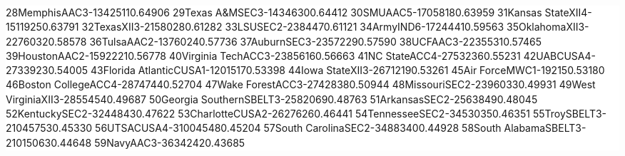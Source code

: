 <tr><td>28</td><td>Memphis</td><td>AAC</td><td>3-1</td><td>34</td><td>25</td><td>11</td><td>0.64906</td></tr>
<tr><td>29</td><td>Texas A&M</td><td>SEC</td><td>3-1</td><td>43</td><td>46</td><td>30</td><td>0.64412</td></tr>
<tr><td>30</td><td>SMU</td><td>AAC</td><td>5-1</td><td>70</td><td>58</td><td>18</td><td>0.63959</td></tr>
<tr><td>31</td><td>Kansas State</td><td>XII</td><td>4-1</td><td>51</td><td>19</td><td>25</td><td>0.63791</td></tr>
<tr><td>32</td><td>Texas</td><td>XII</td><td>3-2</td><td>15</td><td>80</td><td>28</td><td>0.61282</td></tr>
<tr><td>33</td><td>LSU</td><td>SEC</td><td>2-2</td><td>3</td><td>84</td><td>47</td><td>0.61121</td></tr>
<tr><td>34</td><td>Army</td><td>IND</td><td>6-1</td><td>72</td><td>44</td><td>41</td><td>0.59563</td></tr>
<tr><td>35</td><td>Oklahoma</td><td>XII</td><td>3-2</td><td>27</td><td>60</td><td>32</td><td>0.58578</td></tr>
<tr><td>36</td><td>Tulsa</td><td>AAC</td><td>2-1</td><td>37</td><td>60</td><td>24</td><td>0.57736</td></tr>
<tr><td>37</td><td>Auburn</td><td>SEC</td><td>3-2</td><td>35</td><td>72</td><td>29</td><td>0.57590</td></tr>
<tr><td>38</td><td>UCF</td><td>AAC</td><td>3-2</td><td>23</td><td>55</td><td>31</td><td>0.57465</td></tr>
<tr><td>39</td><td>Houston</td><td>AAC</td><td>2-1</td><td>59</td><td>22</td><td>21</td><td>0.56778</td></tr>
<tr><td>40</td><td>Virginia Tech</td><td>ACC</td><td>3-2</td><td>38</td><td>56</td><td>16</td><td>0.56663</td></tr>
<tr><td>41</td><td>NC State</td><td>ACC</td><td>4-2</td><td>75</td><td>32</td><td>36</td><td>0.55231</td></tr>
<tr><td>42</td><td>UAB</td><td>CUSA</td><td>4-2</td><td>73</td><td>39</td><td>23</td><td>0.54005</td></tr>
<tr><td>43</td><td>Florida Atlantic</td><td>CUSA</td><td>1-1</td><td>20</td><td>15</td><td>17</td><td>0.53398</td></tr>
<tr><td>44</td><td>Iowa State</td><td>XII</td><td>3-2</td><td>67</td><td>12</td><td>19</td><td>0.53261</td></tr>
<tr><td>45</td><td>Air Force</td><td>MWC</td><td>1-1</td><td>9</td><td>21</td><td>5</td><td>0.53180</td></tr>
<tr><td>46</td><td>Boston College</td><td>ACC</td><td>4-2</td><td>87</td><td>47</td><td>44</td><td>0.52704</td></tr>
<tr><td>47</td><td>Wake Forest</td><td>ACC</td><td>3-2</td><td>74</td><td>28</td><td>38</td><td>0.50944</td></tr>
<tr><td>48</td><td>Missouri</td><td>SEC</td><td>2-2</td><td>39</td><td>60</td><td>33</td><td>0.49931</td></tr>
<tr><td>49</td><td>West Virginia</td><td>XII</td><td>3-2</td><td>85</td><td>54</td><td>54</td><td>0.49687</td></tr>
<tr><td>50</td><td>Georgia Southern</td><td>SBELT</td><td>3-2</td><td>58</td><td>20</td><td>69</td><td>0.48763</td></tr>
<tr><td>51</td><td>Arkansas</td><td>SEC</td><td>2-2</td><td>56</td><td>38</td><td>49</td><td>0.48045</td></tr>
<tr><td>52</td><td>Kentucky</td><td>SEC</td><td>2-3</td><td>24</td><td>48</td><td>43</td><td>0.47622</td></tr>
<tr><td>53</td><td>Charlotte</td><td>CUSA</td><td>2-2</td><td>62</td><td>76</td><td>26</td><td>0.46441</td></tr>
<tr><td>54</td><td>Tennessee</td><td>SEC</td><td>2-3</td><td>45</td><td>30</td><td>35</td><td>0.46351</td></tr>
<tr><td>55</td><td>Troy</td><td>SBELT</td><td>3-2</td><td>104</td><td>57</td><td>53</td><td>0.45330</td></tr>
<tr><td>56</td><td>UTSA</td><td>CUSA</td><td>4-3</td><td>100</td><td>45</td><td>48</td><td>0.45204</td></tr>
<tr><td>57</td><td>South Carolina</td><td>SEC</td><td>2-3</td><td>48</td><td>83</td><td>40</td><td>0.44928</td></tr>
<tr><td>58</td><td>South Alabama</td><td>SBELT</td><td>3-2</td><td>101</td><td>50</td><td>63</td><td>0.44648</td></tr>
<tr><td>59</td><td>Navy</td><td>AAC</td><td>3-3</td><td>63</td><td>42</td><td>42</td><td>0.43685</td></tr>